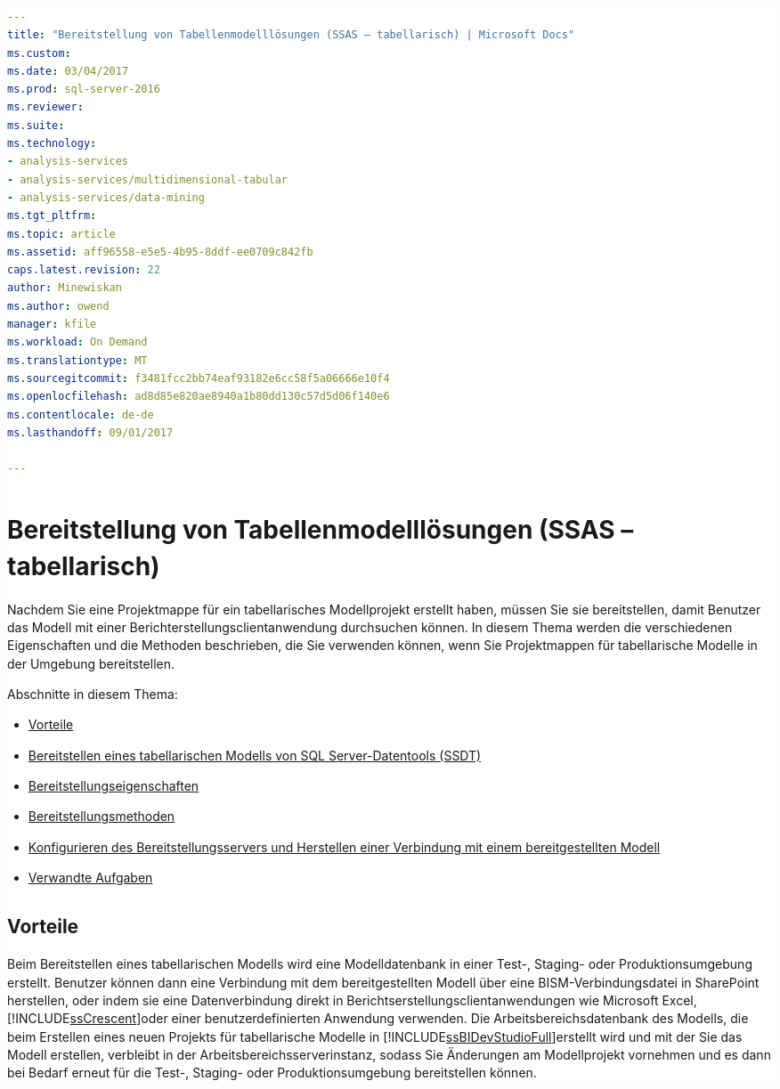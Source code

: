```yaml
---
title: "Bereitstellung von Tabellenmodelllösungen (SSAS – tabellarisch) | Microsoft Docs"
ms.custom: 
ms.date: 03/04/2017
ms.prod: sql-server-2016
ms.reviewer: 
ms.suite: 
ms.technology:
- analysis-services
- analysis-services/multidimensional-tabular
- analysis-services/data-mining
ms.tgt_pltfrm: 
ms.topic: article
ms.assetid: aff96558-e5e5-4b95-8ddf-ee0709c842fb
caps.latest.revision: 22
author: Minewiskan
ms.author: owend
manager: kfile
ms.workload: On Demand
ms.translationtype: MT
ms.sourcegitcommit: f3481fcc2bb74eaf93182e6cc58f5a06666e10f4
ms.openlocfilehash: ad8d85e820ae8940a1b80dd130c57d5d06f140e6
ms.contentlocale: de-de
ms.lasthandoff: 09/01/2017

---
```

# <a name="tabular-model-solution-deployment-ssas-tabular"></a>Bereitstellung von Tabellenmodelllösungen (SSAS – tabellarisch)
  Nachdem Sie eine Projektmappe für ein tabellarisches Modellprojekt erstellt haben, müssen Sie sie bereitstellen, damit Benutzer das Modell mit einer Berichterstellungsclientanwendung durchsuchen können. In diesem Thema werden die verschiedenen Eigenschaften und die Methoden beschrieben, die Sie verwenden können, wenn Sie Projektmappen für tabellarische Modelle in der Umgebung bereitstellen.  
  
 Abschnitte in diesem Thema:  
  
-   [Vorteile](#bkmk_benefits)  
  
-   [Bereitstellen eines tabellarischen Modells von SQL Server-Datentools (SSDT)](#bkmk_deploying_bism)  
  
-   [Bereitstellungseigenschaften](#bkmk_deploy_props)  
  
-   [Bereitstellungsmethoden](#bkmk_meth)  
  
-   [Konfigurieren des Bereitstellungsservers und Herstellen einer Verbindung mit einem bereitgestellten Modell](#bkmk_connecting)  
  
-   [Verwandte Aufgaben](#bkmk_rt)  
  
##  <a name="bkmk_benefits"></a> Vorteile  
 Beim Bereitstellen eines tabellarischen Modells wird eine Modelldatenbank in einer Test-, Staging- oder Produktionsumgebung erstellt. Benutzer können dann eine Verbindung mit dem bereitgestellten Modell über eine BISM-Verbindungsdatei in SharePoint herstellen, oder indem sie eine Datenverbindung direkt in Berichtserstellungsclientanwendungen wie Microsoft Excel, [!INCLUDE[ssCrescent](../../includes/sscrescent-md.md)]oder einer benutzerdefinierten Anwendung verwenden. Die Arbeitsbereichsdatenbank des Modells, die beim Erstellen eines neuen Projekts für tabellarische Modelle in [!INCLUDE[ssBIDevStudioFull](../../includes/ssbidevstudiofull-md.md)]erstellt wird und mit der Sie das Modell erstellen, verbleibt in der Arbeitsbereichsserverinstanz, sodass Sie Änderungen am Modellprojekt vornehmen und es dann bei Bedarf erneut für die Test-, Staging- oder Produktionsumgebung bereitstellen können.  
  